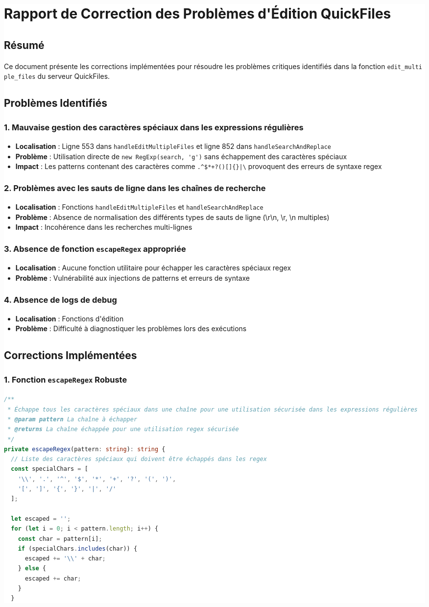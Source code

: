 # Rapport de Correction des Problèmes d'Édition QuickFiles

## Résumé

Ce document présente les corrections implémentées pour résoudre les problèmes critiques identifiés dans la fonction `edit_multiple_files` du serveur QuickFiles.

## Problèmes Identifiés

### 1. Mauvaise gestion des caractères spéciaux dans les expressions régulières
- **Localisation** : Ligne 553 dans `handleEditMultipleFiles` et ligne 852 dans `handleSearchAndReplace`
- **Problème** : Utilisation directe de `new RegExp(search, 'g')` sans échappement des caractères spéciaux
- **Impact** : Les patterns contenant des caractères comme `.^$*+?()[]{}|\` provoquent des erreurs de syntaxe regex

### 2. Problèmes avec les sauts de ligne dans les chaînes de recherche
- **Localisation** : Fonctions `handleEditMultipleFiles` et `handleSearchAndReplace`
- **Problème** : Absence de normalisation des différents types de sauts de ligne (\r\n, \r, \n multiples)
- **Impact** : Incohérence dans les recherches multi-lignes

### 3. Absence de fonction `escapeRegex` appropriée
- **Localisation** : Aucune fonction utilitaire pour échapper les caractères spéciaux regex
- **Problème** : Vulnérabilité aux injections de patterns et erreurs de syntaxe

### 4. Absence de logs de debug
- **Localisation** : Fonctions d'édition
- **Problème** : Difficulté à diagnostiquer les problèmes lors des exécutions

## Corrections Implémentées

### 1. Fonction `escapeRegex` Robuste

```typescript
/**
 * Échappe tous les caractères spéciaux dans une chaîne pour une utilisation sécurisée dans les expressions régulières
 * @param pattern La chaîne à échapper
 * @returns La chaîne échappée pour une utilisation regex sécurisée
 */
private escapeRegex(pattern: string): string {
  // Liste des caractères spéciaux qui doivent être échappés dans les regex
  const specialChars = [
    '\\', '.', '^', '$', '*', '+', '?', '(', ')', 
    '[', ']', '{', '}', '|', '/'
  ];
  
  let escaped = '';
  for (let i = 0; i < pattern.length; i++) {
    const char = pattern[i];
    if (specialChars.includes(char)) {
      escaped += '\\' + char;
    } else {
      escaped += char;
    }
  }
```